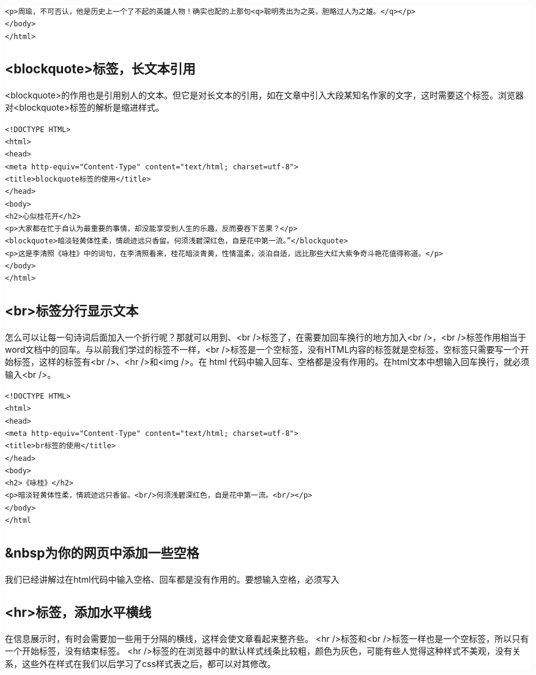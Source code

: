 ```
<p>周瑜，不可否认，他是历史上一个了不起的英雄人物！确实也配的上那句<q>聪明秀出为之英，胆略过人为之雄。</q></p>
</body>
</html>
```

##   \<blockquote>标签，长文本引用

\<blockquote>的作用也是引用别人的文本。但它是对长文本的引用，如在文章中引入大段某知名作家的文字，这时需要这个标签。浏览器对\<blockquote>标签的解析是缩进样式。

```
<!DOCTYPE HTML>
<html>
<head>
<meta http-equiv="Content-Type" content="text/html; charset=utf-8">
<title>blockquote标签的使用</title>
</head>
<body>
<h2>心似桂花开</h2>
<p>大家都在忙于自认为最重要的事情，却没能享受到人生的乐趣，反而要吞下苦果？</p>
<blockquote>暗淡轻黄体性柔，情疏迹远只香留。何须浅碧深红色，自是花中第一流。”</blockquote>
<p>这是李清照《咏桂》中的词句，在李清照看来，桂花暗淡青黄，性情温柔，淡泊自适，远比那些大红大紫争奇斗艳花值得称道。</p>
</body>
</html>
```

## \<br>标签分行显示文本
怎么可以让每一句诗词后面加入一个折行呢？那就可以用到、\<br />标签了，在需要加回车换行的地方加入\<br />，\<br />标签作用相当于word文档中的回车。与以前我们学过的标签不一样，\<br />标签是一个空标签，没有HTML内容的标签就是空标签，空标签只需要写一个开始标签，这样的标签有\<br />、\<hr />和\<img />。在 html 代码中输入回车、空格都是没有作用的。在html文本中想输入回车换行，就必须输入\<br />。

```
<!DOCTYPE HTML>
<html>
<head>
<meta http-equiv="Content-Type" content="text/html; charset=utf-8">
<title>br标签的使用</title>
</head>
<body>
<h2>《咏桂》</h2>
<p>暗淡轻黄体性柔，情疏迹远只香留。<br/>何须浅碧深红色，自是花中第一流。<br/></p>
</body>
</html
```

## &nbsp为你的网页中添加一些空格
我们已经讲解过在html代码中输入空格、回车都是没有作用的。要想输入空格，必须写入&nbsp;

## \<hr>标签，添加水平横线
在信息展示时，有时会需要加一些用于分隔的横线，这样会使文章看起来整齐些。
\<hr />标签和\<br />标签一样也是一个空标签，所以只有一个开始标签，没有结束标签。
\<hr />标签的在浏览器中的默认样式线条比较粗，颜色为灰色，可能有些人觉得这种样式不美观，没有关系，这些外在样式在我们以后学习了css样式表之后，都可以对其修改。
